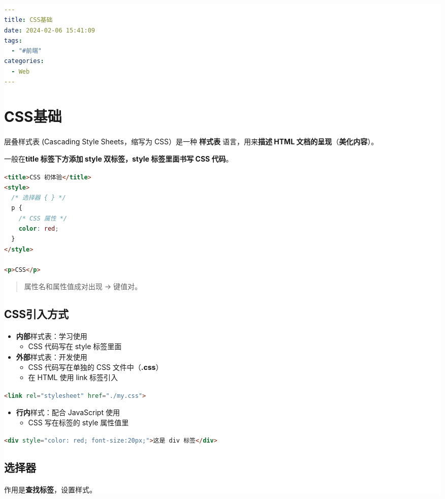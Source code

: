 ```yaml
---
title: CSS基础
date: 2024-02-06 15:41:09
tags:
  - "#前端"
categories:
  - Web
---
```


# CSS基础

层叠样式表 (Cascading Style Sheets，缩写为 CSS）是一种 **样式表** 语言，用来**描述 HTML 文档的呈现**（**美化内容**）。

一般在**title 标签下方添加 style 双标签，style 标签里面书写 CSS 代码**。

```html
<title>CSS 初体验</title>
<style>
  /* 选择器 { } */
  p {
    /* CSS 属性 */
    color: red;
  }
</style>

<p>CSS</p>
```

> 属性名和属性值成对出现 → 键值对。 

## CSS引入方式

* **内部**样式表：学习使用
  * CSS 代码写在 style 标签里面
* **外部**样式表：开发使用
  * CSS 代码写在单独的 CSS 文件中（**.css**）
  * 在 HTML 使用 link 标签引入

```html
<link rel="stylesheet" href="./my.css">
```

* **行内**样式：配合 JavaScript 使用
  * CSS 写在标签的 style 属性值里

```html
<div style="color: red; font-size:20px;">这是 div 标签</div>
```

## 选择器

作用是**查找标签**，设置样式。 
